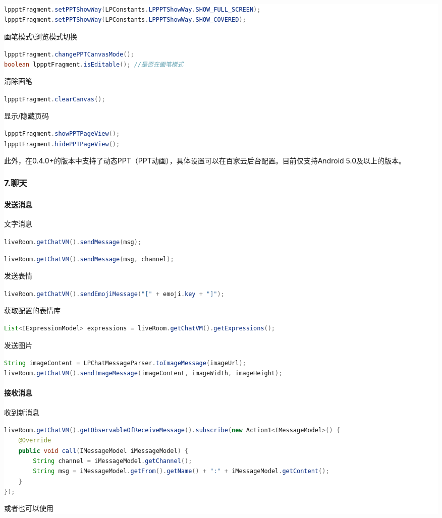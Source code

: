 ```java
lppptFragment.setPPTShowWay(LPConstants.LPPPTShowWay.SHOW_FULL_SCREEN);
lppptFragment.setPPTShowWay(LPConstants.LPPPTShowWay.SHOW_COVERED);
```
画笔模式\浏览模式切换

```java
lppptFragment.changePPTCanvasMode();
boolean lppptFragment.isEditable(); //是否在画笔模式
```
清除画笔

```java
lppptFragment.clearCanvas();
```
显示/隐藏页码

```java
lppptFragment.showPPTPageView();
lppptFragment.hidePPTPageView();
```

此外，在0.4.0+的版本中支持了动态PPT（PPT动画），具体设置可以在百家云后台配置。目前仅支持Android 5.0及以上的版本。

### 7.聊天
#### 发送消息
文字消息

```java
liveRoom.getChatVM().sendMessage(msg);
```
```java
liveRoom.getChatVM().sendMessage(msg, channel);
```
发送表情

```java
liveRoom.getChatVM().sendEmojiMessage("[" + emoji.key + "]");
```
获取配置的表情库

```java
List<IExpressionModel> expressions = liveRoom.getChatVM().getExpressions();
```
发送图片

```java
String imageContent = LPChatMessageParser.toImageMessage(imageUrl);
liveRoom.getChatVM().sendImageMessage(imageContent, imageWidth, imageHeight);
```
#### 接收消息
收到新消息

```java
liveRoom.getChatVM().getObservableOfReceiveMessage().subscribe(new Action1<IMessageModel>() {
    @Override
    public void call(IMessageModel iMessageModel) {
        String channel = iMessageModel.getChannel();
    	String msg = iMessageModel.getFrom().getName() + ":" + iMessageModel.getContent();
    }
});
```
或者也可以使用
